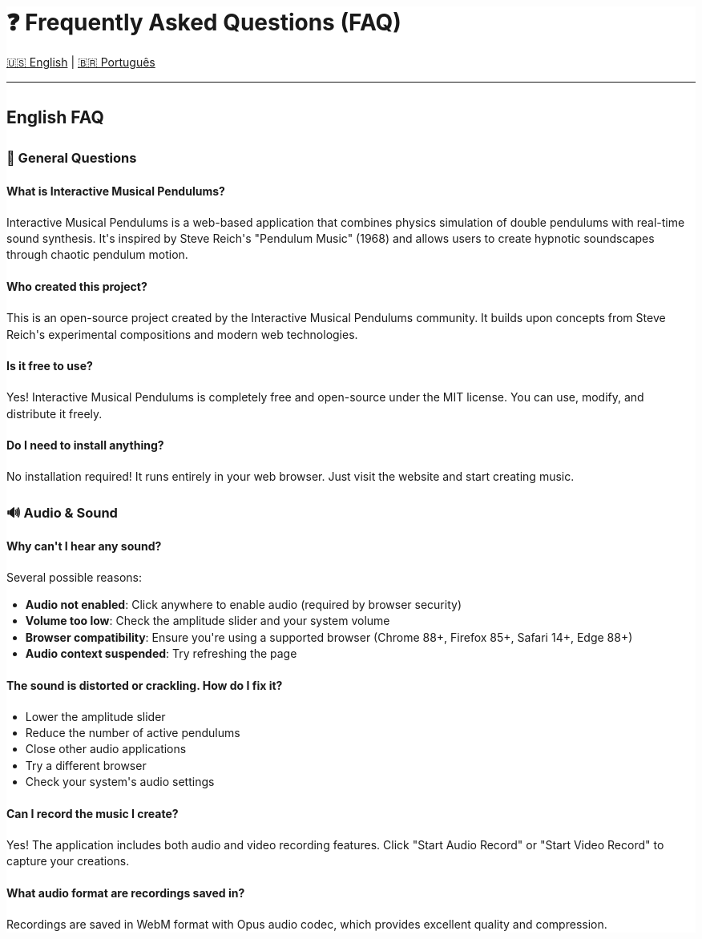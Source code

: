 # ❓ Frequently Asked Questions (FAQ)

[🇺🇸 English](#english-faq) | [🇧🇷 Português](#faq-em-português)

---

## English FAQ

### 🎵 General Questions

#### What is Interactive Musical Pendulums?
Interactive Musical Pendulums is a web-based application that combines physics simulation of double pendulums with real-time sound synthesis. It's inspired by Steve Reich's "Pendulum Music" (1968) and allows users to create hypnotic soundscapes through chaotic pendulum motion.

#### Who created this project?
This is an open-source project created by the Interactive Musical Pendulums community. It builds upon concepts from Steve Reich's experimental compositions and modern web technologies.

#### Is it free to use?
Yes! Interactive Musical Pendulums is completely free and open-source under the MIT license. You can use, modify, and distribute it freely.

#### Do I need to install anything?
No installation required! It runs entirely in your web browser. Just visit the website and start creating music.

### 🔊 Audio & Sound

#### Why can't I hear any sound?
Several possible reasons:
- **Audio not enabled**: Click anywhere to enable audio (required by browser security)
- **Volume too low**: Check the amplitude slider and your system volume
- **Browser compatibility**: Ensure you're using a supported browser (Chrome 88+, Firefox 85+, Safari 14+, Edge 88+)
- **Audio context suspended**: Try refreshing the page

#### The sound is distorted or crackling. How do I fix it?
- Lower the amplitude slider
- Reduce the number of active pendulums
- Close other audio applications
- Try a different browser
- Check your system's audio settings

#### Can I record the music I create?
Yes! The application includes both audio and video recording features. Click "Start Audio Record" or "Start Video Record" to capture your creations.

#### What audio format are recordings saved in?
Recordings are saved in WebM format with Opus audio codec, which provides excellent quality and compression.
